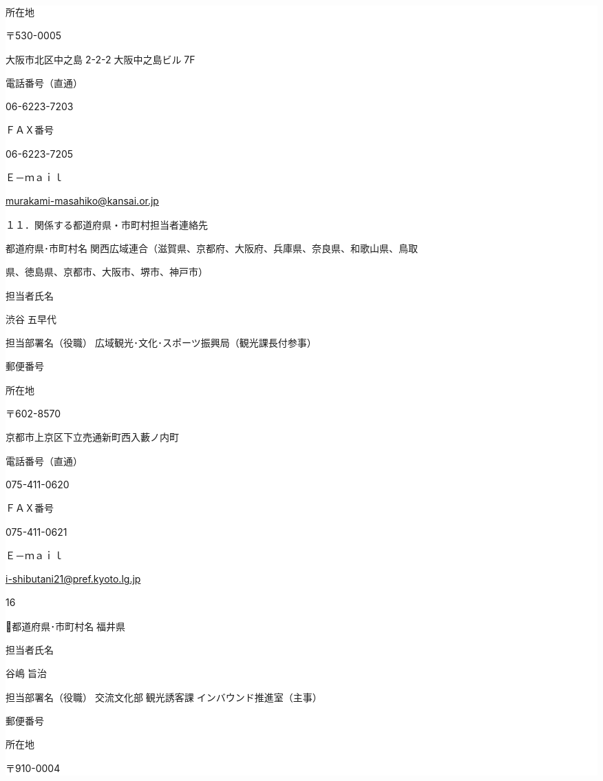 所在地

〒530-0005

大阪市北区中之島 2-2-2 大阪中之島ビル 7F

電話番号（直通）

06-6223-7203

ＦＡＸ番号

06-6223-7205

Ｅ－ｍａｉｌ

murakami-masahiko@kansai.or.jp

１１．関係する都道府県・市町村担当者連絡先

都道府県･市町村名  関西広域連合（滋賀県、京都府、大阪府、兵庫県、奈良県、和歌山県、鳥取

県、徳島県、京都市、大阪市、堺市、神戸市）

担当者氏名

渋谷  五早代

担当部署名（役職）  広域観光･文化･スポーツ振興局（観光課長付参事）

郵便番号

所在地

〒602-8570

京都市上京区下立売通新町西入藪ノ内町

電話番号（直通）

075-411-0620

ＦＡＸ番号

075-411-0621

Ｅ－ｍａｉｌ

i-shibutani21@pref.kyoto.lg.jp

16

都道府県･市町村名  福井県

担当者氏名

谷嶋  旨治

担当部署名（役職）  交流文化部  観光誘客課  インバウンド推進室（主事）

郵便番号

所在地

〒910-0004
